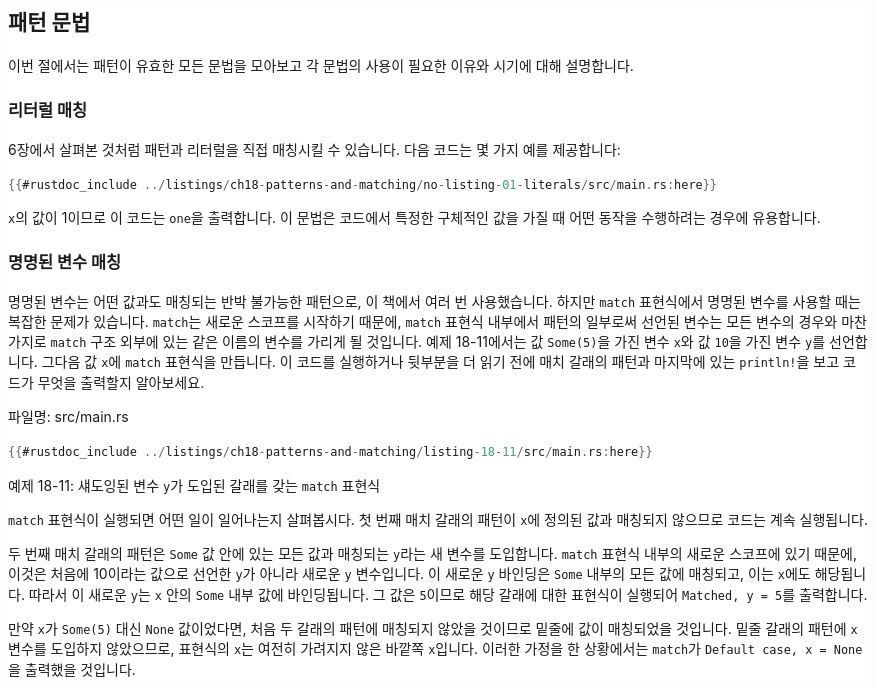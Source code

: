 ## 패턴 문법

이번 절에서는 패턴이 유효한 모든 문법을 모아보고 각 문법의 사용이 필요한
이유와 시기에 대해 설명합니다.

### 리터럴 매칭

6장에서 살펴본 것처럼 패턴과 리터럴을 직접 매칭시킬 수 있습니다.
다음 코드는 몇 가지 예를 제공합니다:

```rust
{{#rustdoc_include ../listings/ch18-patterns-and-matching/no-listing-01-literals/src/main.rs:here}}
```

`x`의 값이 1이므로 이 코드는 `one`을 출력합니다. 이 문법은
코드에서 특정한 구체적인 값을 가질 때 어떤 동작을 수행하려는 경우에
유용합니다.

### 명명된 변수 매칭

명명된 변수는 어떤 값과도 매칭되는 반박 불가능한 패턴으로, 이 책에서
여러 번 사용했습니다. 하지만 `match` 표현식에서 명명된 변수를 사용할
때는 복잡한 문제가 있습니다. `match`는 새로운 스코프를 시작하기
때문에, `match` 표현식 내부에서 패턴의 일부로써 선언된 변수는 모든
변수의 경우와 마찬가지로 `match` 구조 외부에 있는 같은 이름의 변수를
가리게 될 것입니다. 예제 18-11에서는 값 `Some(5)`을 가진 변수
`x`와 값 `10`을 가진 변수 `y`를 선언합니다. 그다음 값 `x`에
`match` 표현식을 만듭니다. 이 코드를 실행하거나 뒷부분을 더 읽기
전에 매치 갈래의 패턴과 마지막에 있는 `println!`을 보고 코드가
무엇을 출력할지 알아보세요.

<span class="filename">파일명: src/main.rs</span>

```rust
{{#rustdoc_include ../listings/ch18-patterns-and-matching/listing-18-11/src/main.rs:here}}
```

<span class="caption">예제 18-11: 섀도잉된 변수 `y`가 도입된
갈래를 갖는 `match` 표현식</span>

`match` 표현식이 실행되면 어떤 일이 일어나는지 살펴봅시다.
첫 번째 매치 갈래의 패턴이 `x`에 정의된 값과 매칭되지 않으므로
코드는 계속 실행됩니다.

두 번째 매치 갈래의 패턴은 `Some` 값 안에 있는 모든 값과 매칭되는
`y`라는 새 변수를 도입합니다. `match` 표현식 내부의 새로운 스코프에
있기 때문에, 이것은 처음에 10이라는 값으로 선언한 `y`가 아니라
새로운 `y` 변수입니다. 이 새로운 `y` 바인딩은 `Some` 내부의 모든
값에 매칭되고, 이는 `x`에도 해당됩니다. 따라서 이 새로운 `y`는 `x`
안의 `Some` 내부 값에 바인딩됩니다. 그 값은 `5`이므로 해당 갈래에
대한 표현식이 실행되어 `Matched, y = 5`를 출력합니다.

만약 `x`가 `Some(5)` 대신 `None` 값이었다면, 처음 두 갈래의
패턴에 매칭되지 않았을 것이므로 밑줄에 값이 매칭되었을
것입니다. 밑줄 갈래의 패턴에 `x` 변수를 도입하지
않았으므로, 표현식의 `x`는 여전히 가려지지 않은 바깥쪽
`x`입니다. 이러한 가정을 한 상황에서는 `match`가
`Default case, x = None`을 출력했을 것입니다.
